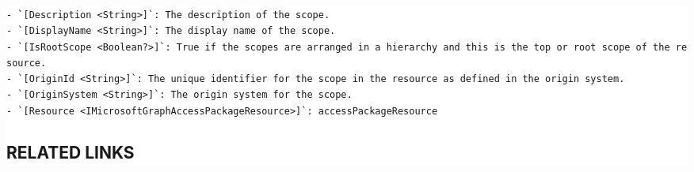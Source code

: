    - `[Description <String>]`: The description of the scope.
    - `[DisplayName <String>]`: The display name of the scope.
    - `[IsRootScope <Boolean?>]`: True if the scopes are arranged in a hierarchy and this is the top or root scope of the resource.
    - `[OriginId <String>]`: The unique identifier for the scope in the resource as defined in the origin system.
    - `[OriginSystem <String>]`: The origin system for the scope.
    - `[Resource <IMicrosoftGraphAccessPackageResource>]`: accessPackageResource

## RELATED LINKS

